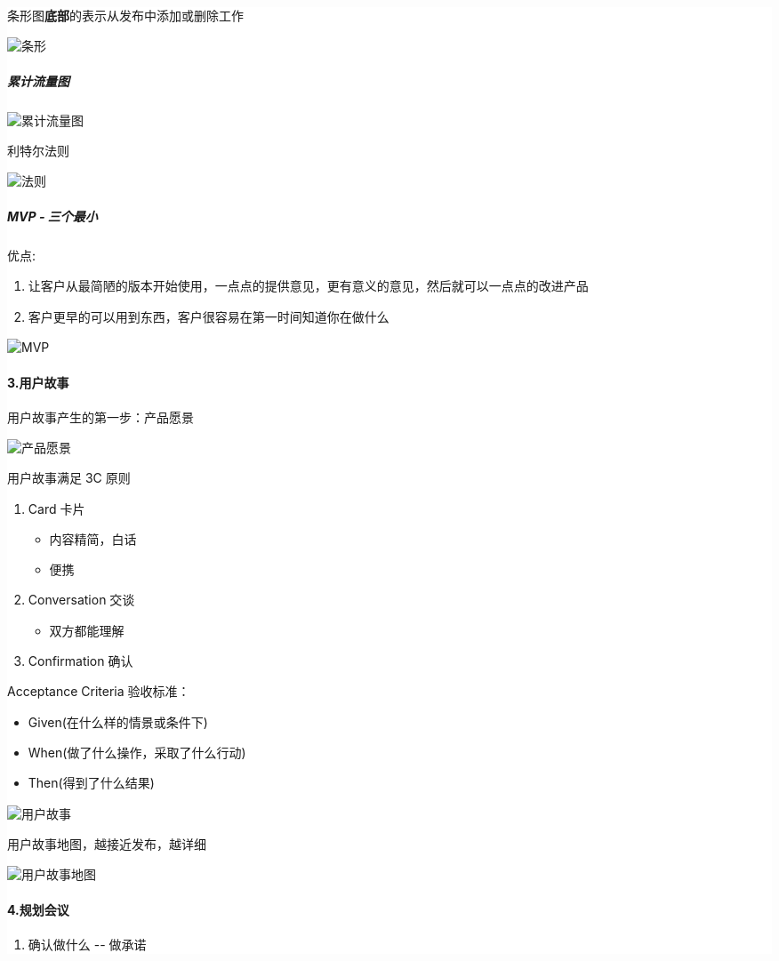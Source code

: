 条形图**底部**的表示从发布中添加或删除工作

![条形](http://m.qpic.cn/psc?/V51v1yDM0Gv5Od16EXbW21m85g405U2I/bqQfVz5yrrGYSXMvKr.cqfJ6UgmUjPgK98tM6Tv9BeEQGjEhlScPl*V*JmEAycbYmb*p*n0TikQ9VC*8rD0Y2Z9RNoAEeoI1qdkjvHcmY3U!/b&bo=hgh.BYYIfgUDR2I!&rf=viewer_4)

##### <a id="1.7.2.3">累计流量图</a>

![累计流量图](http://m.qpic.cn/psc?/V51v1yDM0Gv5Od16EXbW21m85g405U2I/bqQfVz5yrrGYSXMvKr.cqUcIIveuRHFHRgFj6DXACwzJEkJEML67r30H*OoQEvA5ffG.EI3eZUNjU4kuFjmzX4DDmNyiruM2ev93laTVM1k!/b&bo=JgcKBCYHCgQDd1I!&rf=viewer_4)

利特尔法则

![法则](http://m.qpic.cn/psc?/V51v1yDM0Gv5Od16EXbW21m85g405U2I/bqQfVz5yrrGYSXMvKr.cqSTJRKsqpnWRLlnZFYmRi1gV3B0c*99vE1o1sZaJpSsb8s06iZQLzAotYvIlOZ5g5m1X6b51PkgVHu.VSPJc6a8!/b&bo=8gaiAvIGogIDNxI!&rf=viewer_4)

##### <a id="1.7.2.4">MVP - 三个最小</a>

优点:

1. 让客户从最简陋的版本开始使用，一点点的提供意见，更有意义的意见，然后就可以一点点的改进产品

2. 客户更早的可以用到东西，客户很容易在第一时间知道你在做什么

![MVP](http://m.qpic.cn/psc?/V51v1yDM0Gv5Od16EXbW21m85g405U2I/bqQfVz5yrrGYSXMvKr.cqYpkZif17ZAbb1MtuHGSQj9InQmHeW.*YhOycNSGHnZq1vt.vzu77Eo63NFVM8z55fc2CDPtZFGYjBgnqpAlojw!/b&bo=ZAecBGQHnAQDZ0I!&rf=viewer_4)

#### <a id="1.7.3">3.用户故事</a>

用户故事产生的第一步：产品愿景

![产品愿景](http://m.qpic.cn/psc?/V51v1yDM0Gv5Od16EXbW21m85g405U2I/bqQfVz5yrrGYSXMvKr.cqXrtiIm.c08nbcA9tObHm4R5FWPt9AAoMaN3k7gTRQESzV5mFJ7sk8me5eOL1*QmAD32bjl31*b7l1kWUbUxT4E!/b&bo=bgZEBG4GRAQDByI!&rf=viewer_4)

用户故事满足 3C 原则

1. Card 卡片

	- 内容精简，白话

	- 便携

2. Conversation 交谈

	- 双方都能理解

3. Confirmation 确认

Acceptance Criteria 验收标准：

- Given(在什么样的情景或条件下)

- When(做了什么操作，采取了什么行动)

- Then(得到了什么结果)

![用户故事](http://m.qpic.cn/psc?/V51v1yDM0Gv5Od16EXbW21m85g405U2I/bqQfVz5yrrGYSXMvKr.cqRl4OIQljlnkeyZYzEfHm0RUJE9U*zKxkp2vdEzM398EJog1a0hJ35Pha..vJs5hekWz954iYHf2LJKuNxjBLG4!/b&bo=eAY4BHgGOAQDR2I!&rf=viewer_4)

用户故事地图，越接近发布，越详细

![用户故事地图](http://m.qpic.cn/psc?/V51v1yDM0Gv5Od16EXbW21m85g405U2I/bqQfVz5yrrGYSXMvKr.cqae286oI*9zeeUBK8NrTjvyObBlmhaEXnjQ.SyWwzGgKP.QGFteDnu25QkQlYjy8S4olXc19LDluNCpxBeDaF00!/b&bo=uQWAAkwIoAMDR7s!&rf=viewer_4)

#### <a id="1.7.4">4.规划会议</a>

1. 确认做什么 -- 做承诺
